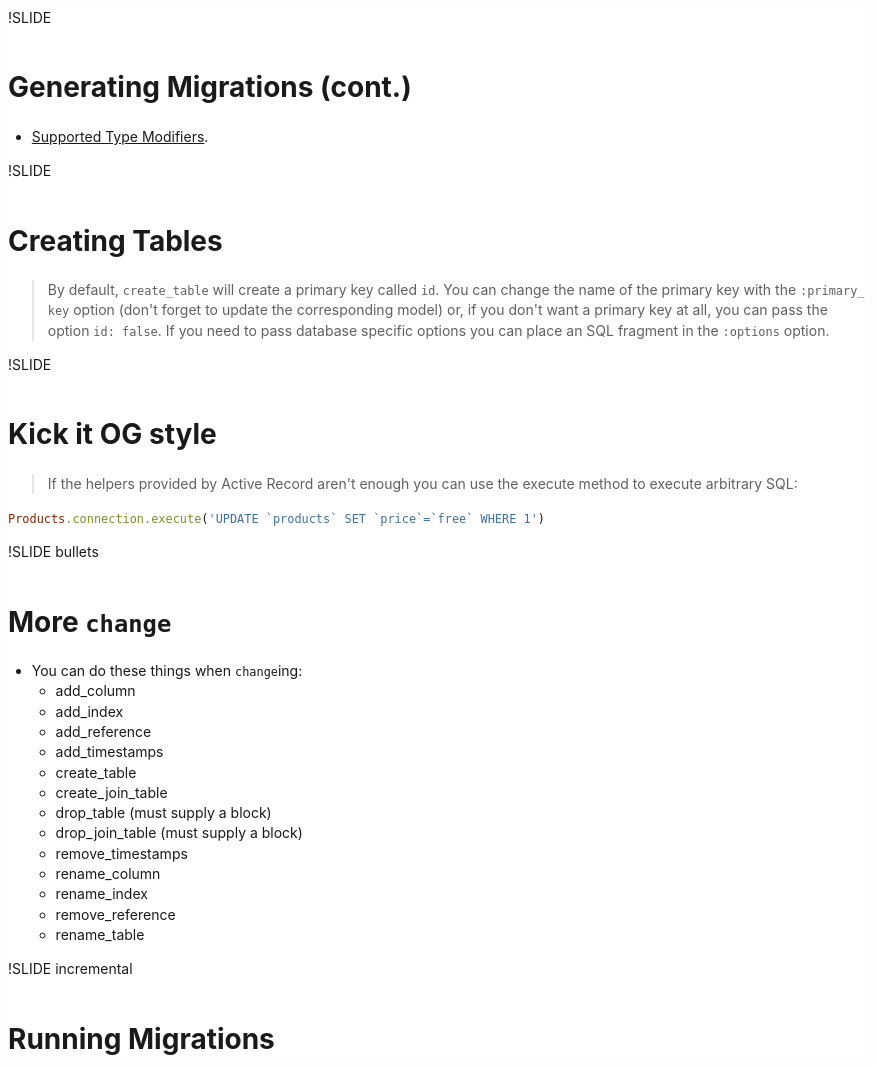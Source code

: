 
!SLIDE
# Generating Migrations (cont.)

* [Supported Type Modifiers](http://guides.rubyonrails.org/migrations.html#supported-type-modifiers).


!SLIDE
# Creating Tables

> By default, `create_table` will create a primary key called `id`. You can change
> the name of the primary key with the `:primary_key` option (don't forget to
> update the corresponding model) or, if you don't want a primary key at all,
> you can pass the option `id: false`. If you need to pass database specific
> options you can place an SQL fragment in the `:options` option.


!SLIDE
# Kick it OG style

> If the helpers provided by Active Record aren't enough you can use the execute
> method to execute arbitrary SQL:

```ruby
Products.connection.execute('UPDATE `products` SET `price`=`free` WHERE 1')
```

!SLIDE bullets
# More `change`

* You can do these things when `change`ing:
    * add_column
    * add_index
    * add_reference
    * add_timestamps
    * create_table
    * create_join_table
    * drop_table (must supply a block)
    * drop_join_table (must supply a block)
    * remove_timestamps
    * rename_column
    * rename_index
    * remove_reference
    * rename_table


!SLIDE incremental
# Running Migrations
